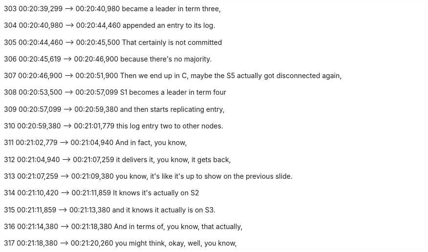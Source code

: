 303
00:20:39,299 --> 00:20:40,980
became a leader in term three,

304
00:20:40,980 --> 00:20:44,460
appended an entry to its log.

305
00:20:44,460 --> 00:20:45,500
That certainly is not committed

306
00:20:45,619 --> 00:20:46,900
because there's no majority.

307
00:20:46,900 --> 00:20:51,900
Then we end up in C, maybe the S5 actually got disconnected again,

308
00:20:53,500 --> 00:20:57,099
S1 becomes a leader in term four

309
00:20:57,099 --> 00:20:59,380
and then starts replicating entry,

310
00:20:59,380 --> 00:21:01,779
this log entry two to other nodes.

311
00:21:02,779 --> 00:21:04,940
And in fact, you know,

312
00:21:04,940 --> 00:21:07,259
it delivers it, you know, it gets back,

313
00:21:07,259 --> 00:21:09,380
you know, it's like it's up to show on the previous slide.

314
00:21:10,420 --> 00:21:11,859
It knows it's actually on S2

315
00:21:11,859 --> 00:21:13,380
and it knows it actually is on S3.

316
00:21:14,380 --> 00:21:18,380
And in terms of, you know, that actually,

317
00:21:18,380 --> 00:21:20,260
you might think, okay, well, you know,
